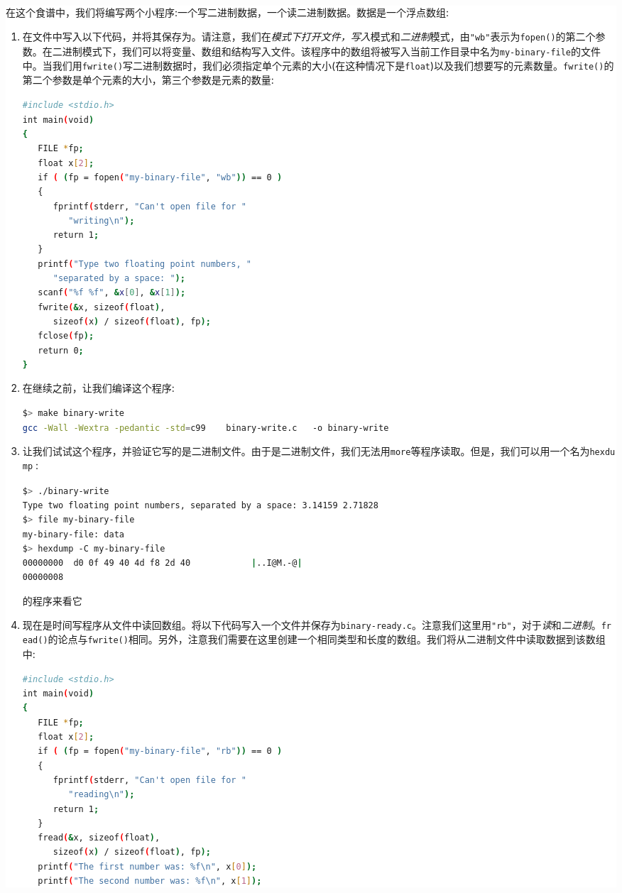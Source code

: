 在这个食谱中，我们将编写两个小程序:一个写二进制数据，一个读二进制数据。数据是一个浮点数组:

1.  在文件中写入以下代码，并将其保存为。请注意，我们在*模式下打开文件，写入*模式和*二进制*模式，由`"wb"`表示为`fopen()`的第二个参数。在二进制模式下，我们可以将变量、数组和结构写入文件。该程序中的数组将被写入当前工作目录中名为`my-binary-file`的文件中。当我们用`fwrite()`写二进制数据时，我们必须指定单个元素的大小(在这种情况下是`float`)以及我们想要写的元素数量。`fwrite()`的第二个参数是单个元素的大小，第三个参数是元素的数量:

    ```sh
    #include <stdio.h>
    int main(void)
    {
       FILE *fp;
       float x[2];
       if ( (fp = fopen("my-binary-file", "wb")) == 0 )
       {
          fprintf(stderr, "Can't open file for "
             "writing\n");
          return 1;
       }
       printf("Type two floating point numbers, "
          "separated by a space: ");
       scanf("%f %f", &x[0], &x[1]);
       fwrite(&x, sizeof(float), 
          sizeof(x) / sizeof(float), fp);
       fclose(fp);
       return 0;
    }
    ```

2.  在继续之前，让我们编译这个程序:

    ```sh
    $> make binary-write
    gcc -Wall -Wextra -pedantic -std=c99    binary-write.c   -o binary-write
    ```

3.  让我们试试这个程序，并验证它写的是二进制文件。由于是二进制文件，我们无法用`more`等程序读取。但是，我们可以用一个名为`hexdump` :

    ```sh
    $> ./binary-write 
    Type two floating point numbers, separated by a space: 3.14159 2.71828
    $> file my-binary-file 
    my-binary-file: data
    $> hexdump -C my-binary-file 
    00000000  d0 0f 49 40 4d f8 2d 40            |..I@M.-@|
    00000008
    ```

    的程序来看它
4.  现在是时间写程序从文件中读回数组。将以下代码写入一个文件并保存为`binary-ready.c`。注意我们这里用`"rb"`，对于*读*和*二进制*。`fread()`的论点与`fwrite()`相同。另外，注意我们需要在这里创建一个相同类型和长度的数组。我们将从二进制文件中读取数据到该数组中:

    ```sh
    #include <stdio.h>
    int main(void)
    {
       FILE *fp;
       float x[2];
       if ( (fp = fopen("my-binary-file", "rb")) == 0 )
       {
          fprintf(stderr, "Can't open file for "
             "reading\n");
          return 1;
       }
       fread(&x, sizeof(float), 
          sizeof(x) / sizeof(float), fp);
       printf("The first number was: %f\n", x[0]);
       printf("The second number was: %f\n", x[1]);